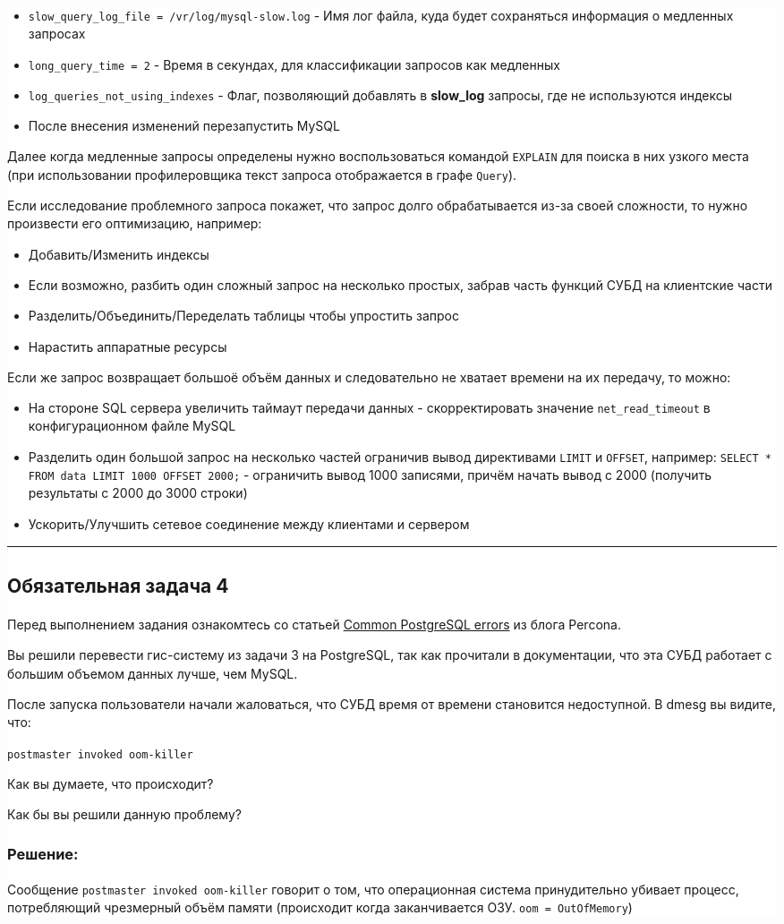   - `slow_query_log_file = /vr/log/mysql-slow.log` - Имя лог файла, куда будет сохраняться информация о медленных запросах

  - `long_query_time = 2` - Время в секундах, для классификации запросов как медленных

  - `log_queries_not_using_indexes` - Флаг, позволяющий добавлять в **slow_log** запросы, где не используются индексы

  - После внесения изменений перезапустить MySQL

Далее когда медленные запросы определены нужно воспользоваться командой `EXPLAIN` для поиска в них узкого места (при использовании профилеровщика текст запроса отображается в графе `Query`).

Если исследование проблемного запроса покажет, что запрос долго обрабатывается из-за своей сложности, то нужно произвести его оптимизацию, например:

- Добавить/Изменить индексы

- Если возможно, разбить один сложный запрос на несколько простых, забрав часть функций СУБД на клиентские части

- Разделить/Объединить/Переделать таблицы чтобы упростить запрос

- Нарастить аппаратные ресурсы

Если же запрос возвращает большоё объём данных и следовательно не хватает времени на их передачу, то можно:

- На стороне SQL сервера увеличить таймаут передачи данных - скорректировать значение `net_read_timeout` в конфигурационном файле MySQL

- Разделить один большой запрос на несколько частей ограничив вывод директивами `LIMIT` и `OFFSET`, например: `SELECT * FROM data LIMIT 1000 OFFSET 2000;` - ограничить вывод 1000 записями, причём начать вывод с 2000 (получить результаты с 2000 до 3000 строки)

- Ускорить/Улучшить сетевое соединение между клиентами и сервером

---

## Обязательная задача 4

Перед выполнением задания ознакомтесь со статьей [Common PostgreSQL errors](https://www.percona.com/blog/2020/06/05/10-common-postgresql-errors/) из блога Percona.

Вы решили перевести гис-систему из задачи 3 на PostgreSQL, так как прочитали в документации, что эта СУБД работает с большим объемом данных лучше, чем MySQL.

После запуска пользователи начали жаловаться, что СУБД время от времени становится недоступной. В dmesg вы видите, что:

`postmaster invoked oom-killer`

Как вы думаете, что происходит?

Как бы вы решили данную проблему?

### **Решение:**

Сообщение `postmaster invoked oom-killer` говорит о том, что операционная система принудительно убивает процесс, потребляющий чрезмерный объём памяти (происходит когда заканчивается ОЗУ. `oom = OutOfMemory`)
